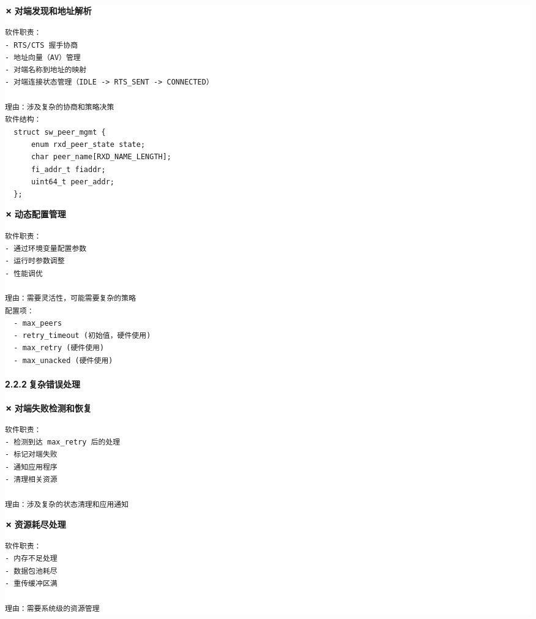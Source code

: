 **✗ 对端发现和地址解析**
```
软件职责：
- RTS/CTS 握手协商
- 地址向量（AV）管理
- 对端名称到地址的映射
- 对端连接状态管理（IDLE -> RTS_SENT -> CONNECTED）

理由：涉及复杂的协商和策略决策
软件结构：
  struct sw_peer_mgmt {
      enum rxd_peer_state state;
      char peer_name[RXD_NAME_LENGTH];
      fi_addr_t fiaddr;
      uint64_t peer_addr;
  };
```

**✗ 动态配置管理**
```
软件职责：
- 通过环境变量配置参数
- 运行时参数调整
- 性能调优

理由：需要灵活性，可能需要复杂的策略
配置项：
  - max_peers
  - retry_timeout (初始值，硬件使用)
  - max_retry (硬件使用)
  - max_unacked (硬件使用)
```

#### 2.2.2 复杂错误处理

**✗ 对端失败检测和恢复**
```
软件职责：
- 检测到达 max_retry 后的处理
- 标记对端失败
- 通知应用程序
- 清理相关资源

理由：涉及复杂的状态清理和应用通知
```

**✗ 资源耗尽处理**
```
软件职责：
- 内存不足处理
- 数据包池耗尽
- 重传缓冲区满

理由：需要系统级的资源管理
```
